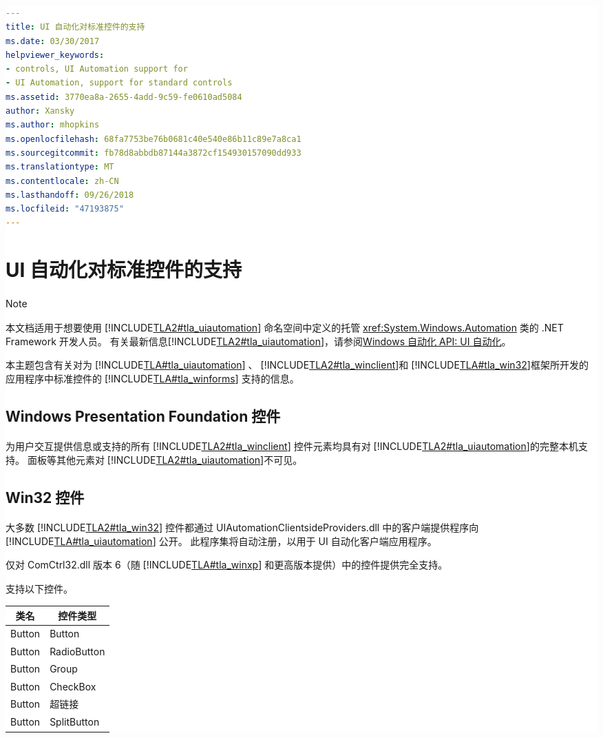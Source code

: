 ```yaml
---
title: UI 自动化对标准控件的支持
ms.date: 03/30/2017
helpviewer_keywords:
- controls, UI Automation support for
- UI Automation, support for standard controls
ms.assetid: 3770ea8a-2655-4add-9c59-fe0610ad5084
author: Xansky
ms.author: mhopkins
ms.openlocfilehash: 68fa7753be76b0681c40e540e86b11c89e7a8ca1
ms.sourcegitcommit: fb78d8abbdb87144a3872cf154930157090dd933
ms.translationtype: MT
ms.contentlocale: zh-CN
ms.lasthandoff: 09/26/2018
ms.locfileid: "47193875"
---
```

# <a name="ui-automation-support-for-standard-controls"></a>UI 自动化对标准控件的支持
> [!NOTE]
>  本文档适用于想要使用 [!INCLUDE[TLA2#tla_uiautomation](../../../includes/tla2sharptla-uiautomation-md.md)] 命名空间中定义的托管 <xref:System.Windows.Automation> 类的 .NET Framework 开发人员。 有关最新信息[!INCLUDE[TLA2#tla_uiautomation](../../../includes/tla2sharptla-uiautomation-md.md)]，请参阅[Windows 自动化 API: UI 自动化](https://go.microsoft.com/fwlink/?LinkID=156746)。  
  
 本主题包含有关对为 [!INCLUDE[TLA#tla_uiautomation](../../../includes/tlasharptla-uiautomation-md.md)] 、 [!INCLUDE[TLA2#tla_winclient](../../../includes/tla2sharptla-winclient-md.md)]和 [!INCLUDE[TLA#tla_win32](../../../includes/tlasharptla-win32-md.md)]框架所开发的应用程序中标准控件的 [!INCLUDE[TLA#tla_winforms](../../../includes/tlasharptla-winforms-md.md)] 支持的信息。  
  
<a name="Windows_Presentation_Foundation_Controls"></a>   
## <a name="windows-presentation-foundation-controls"></a>Windows Presentation Foundation 控件  
 为用户交互提供信息或支持的所有 [!INCLUDE[TLA2#tla_winclient](../../../includes/tla2sharptla-winclient-md.md)] 控件元素均具有对 [!INCLUDE[TLA2#tla_uiautomation](../../../includes/tla2sharptla-uiautomation-md.md)]的完整本机支持。 面板等其他元素对 [!INCLUDE[TLA2#tla_uiautomation](../../../includes/tla2sharptla-uiautomation-md.md)]不可见。  
  
<a name="Win32_Controls"></a>   
## <a name="win32-controls"></a>Win32 控件  
 大多数 [!INCLUDE[TLA2#tla_win32](../../../includes/tla2sharptla-win32-md.md)] 控件都通过 UIAutomationClientsideProviders.dll 中的客户端提供程序向 [!INCLUDE[TLA#tla_uiautomation](../../../includes/tlasharptla-uiautomation-md.md)] 公开。 此程序集将自动注册，以用于 UI 自动化客户端应用程序。  
  
 仅对 ComCtrl32.dll 版本 6（随 [!INCLUDE[TLA#tla_winxp](../../../includes/tlasharptla-winxp-md.md)] 和更高版本提供）中的控件提供完全支持。  
  
 支持以下控件。  
  
|类名|控件类型|  
|----------------|------------------|  
|Button|Button|  
|Button|RadioButton|  
|Button|Group|  
|Button|CheckBox|  
|Button|超链接|  
|Button|SplitButton|  
